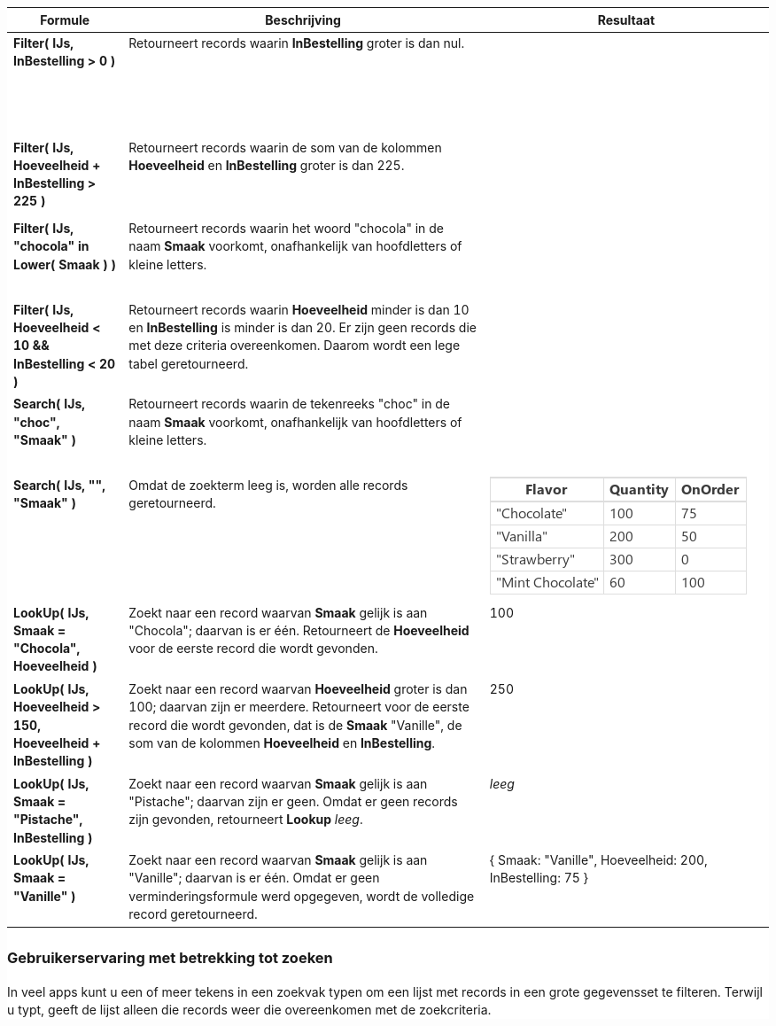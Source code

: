 | Formule | Beschrijving | Resultaat |
| --- | --- | --- |
| **Filter( IJs, InBestelling > 0 )** |Retourneert records waarin **InBestelling** groter is dan nul. |<style> img { max-width: none; } </style> ![](media/function-filter-lookup/icecream-onorder.png) |
| **Filter( IJs, Hoeveelheid + InBestelling > 225 )** |Retourneert records waarin de som van de kolommen **Hoeveelheid** en **InBestelling** groter is dan 225. |![](media/function-filter-lookup/icecream-overstock.png) |
| **Filter( IJs, "chocola" in Lower( Smaak ) )** |Retourneert records waarin het woord "chocola" in de naam **Smaak** voorkomt, onafhankelijk van hoofdletters of kleine letters. |![](media/function-filter-lookup/icecream-chocolate.png) |
| **Filter( IJs, Hoeveelheid < 10  && InBestelling < 20 )** |Retourneert records waarin **Hoeveelheid** minder is dan 10 en **InBestelling** is minder is dan 20.  Er zijn geen records die met deze criteria overeenkomen. Daarom wordt een lege tabel geretourneerd. |![](media/function-filter-lookup/icecream-empty.png) |
| **Search( IJs, "choc", "Smaak" )** |Retourneert records waarin de tekenreeks "choc" in de naam **Smaak** voorkomt, onafhankelijk van hoofdletters of kleine letters. |![](media/function-filter-lookup/icecream-chocolate.png) |
| **Search( IJs, "", "Smaak" )** |Omdat de zoekterm leeg is, worden alle records geretourneerd. |![](media/function-filter-lookup/icecream.png) |
| **LookUp( IJs, Smaak = "Chocola", Hoeveelheid )** |Zoekt naar een record waarvan **Smaak** gelijk is aan "Chocola"; daarvan is er één.  Retourneert de **Hoeveelheid** voor de eerste record die wordt gevonden. |100 |
| **LookUp( IJs, Hoeveelheid > 150, Hoeveelheid + InBestelling )** |Zoekt naar een record waarvan **Hoeveelheid** groter is dan 100; daarvan zijn er meerdere.  Retourneert voor de eerste record die wordt gevonden, dat is de **Smaak** "Vanille", de som van de kolommen **Hoeveelheid** en **InBestelling**. |250 |
| **LookUp( IJs, Smaak = "Pistache", InBestelling )** |Zoekt naar een record waarvan **Smaak** gelijk is aan "Pistache"; daarvan zijn er geen.  Omdat er geen records zijn gevonden, retourneert **Lookup** *leeg*. |*leeg* |
| **LookUp( IJs, Smaak = "Vanille" )** |Zoekt naar een record waarvan **Smaak** gelijk is aan "Vanille"; daarvan is er één.  Omdat er geen verminderingsformule werd opgegeven, wordt de volledige record geretourneerd. |{ Smaak: "Vanille", Hoeveelheid: 200, InBestelling: 75 } |

### <a name="search-user-experience"></a>Gebruikerservaring met betrekking tot zoeken
In veel apps kunt u een of meer tekens in een zoekvak typen om een lijst met records in een grote gegevensset te filteren. Terwijl u typt, geeft de lijst alleen die records weer die overeenkomen met de zoekcriteria.

